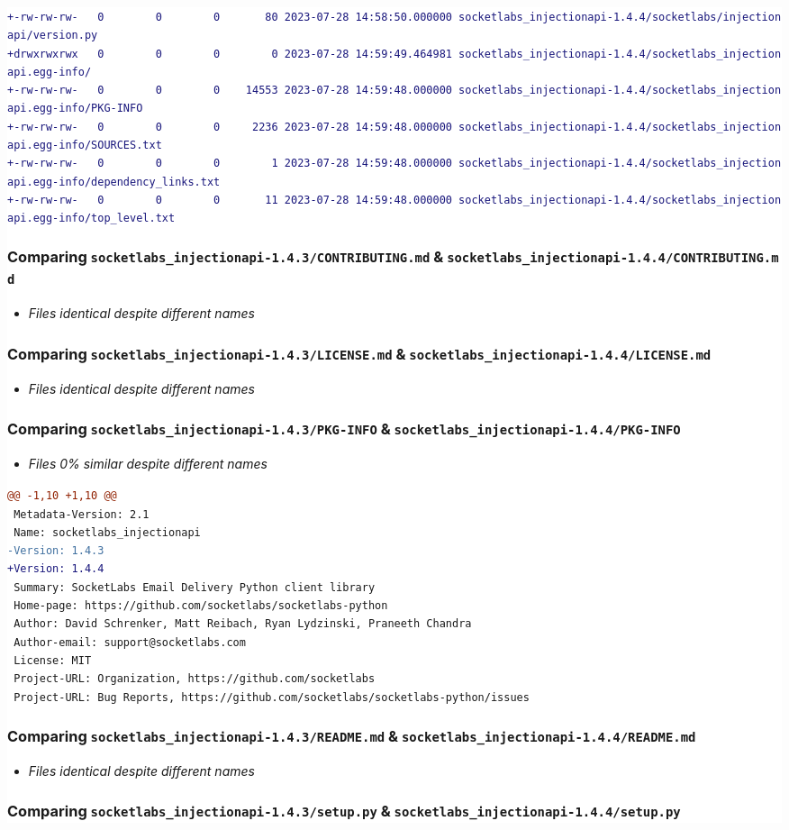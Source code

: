 ```diff
+-rw-rw-rw-   0        0        0       80 2023-07-28 14:58:50.000000 socketlabs_injectionapi-1.4.4/socketlabs/injectionapi/version.py
+drwxrwxrwx   0        0        0        0 2023-07-28 14:59:49.464981 socketlabs_injectionapi-1.4.4/socketlabs_injectionapi.egg-info/
+-rw-rw-rw-   0        0        0    14553 2023-07-28 14:59:48.000000 socketlabs_injectionapi-1.4.4/socketlabs_injectionapi.egg-info/PKG-INFO
+-rw-rw-rw-   0        0        0     2236 2023-07-28 14:59:48.000000 socketlabs_injectionapi-1.4.4/socketlabs_injectionapi.egg-info/SOURCES.txt
+-rw-rw-rw-   0        0        0        1 2023-07-28 14:59:48.000000 socketlabs_injectionapi-1.4.4/socketlabs_injectionapi.egg-info/dependency_links.txt
+-rw-rw-rw-   0        0        0       11 2023-07-28 14:59:48.000000 socketlabs_injectionapi-1.4.4/socketlabs_injectionapi.egg-info/top_level.txt
```

### Comparing `socketlabs_injectionapi-1.4.3/CONTRIBUTING.md` & `socketlabs_injectionapi-1.4.4/CONTRIBUTING.md`

 * *Files identical despite different names*

### Comparing `socketlabs_injectionapi-1.4.3/LICENSE.md` & `socketlabs_injectionapi-1.4.4/LICENSE.md`

 * *Files identical despite different names*

### Comparing `socketlabs_injectionapi-1.4.3/PKG-INFO` & `socketlabs_injectionapi-1.4.4/PKG-INFO`

 * *Files 0% similar despite different names*

```diff
@@ -1,10 +1,10 @@
 Metadata-Version: 2.1
 Name: socketlabs_injectionapi
-Version: 1.4.3
+Version: 1.4.4
 Summary: SocketLabs Email Delivery Python client library
 Home-page: https://github.com/socketlabs/socketlabs-python
 Author: David Schrenker, Matt Reibach, Ryan Lydzinski, Praneeth Chandra
 Author-email: support@socketlabs.com
 License: MIT
 Project-URL: Organization, https://github.com/socketlabs
 Project-URL: Bug Reports, https://github.com/socketlabs/socketlabs-python/issues
```

### Comparing `socketlabs_injectionapi-1.4.3/README.md` & `socketlabs_injectionapi-1.4.4/README.md`

 * *Files identical despite different names*

### Comparing `socketlabs_injectionapi-1.4.3/setup.py` & `socketlabs_injectionapi-1.4.4/setup.py`
